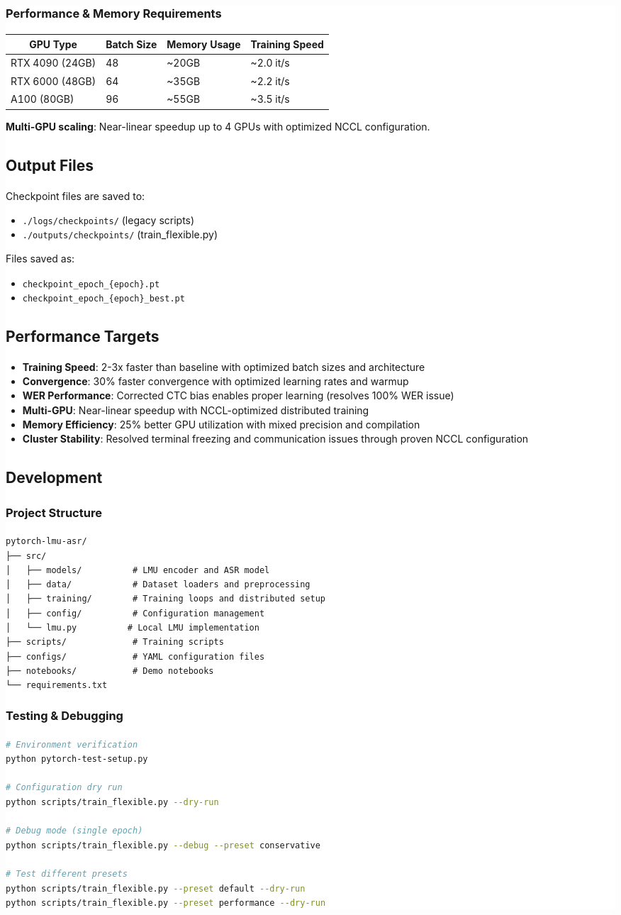 ### Performance & Memory Requirements

| GPU Type | Batch Size | Memory Usage | Training Speed |
|----------|------------|--------------|----------------|
| RTX 4090 (24GB) | 48 | ~20GB | ~2.0 it/s |
| RTX 6000 (48GB) | 64 | ~35GB | ~2.2 it/s |
| A100 (80GB) | 96 | ~55GB | ~3.5 it/s |

**Multi-GPU scaling**: Near-linear speedup up to 4 GPUs with optimized NCCL configuration.

## Output Files

Checkpoint files are saved to:
- `./logs/checkpoints/` (legacy scripts)
- `./outputs/checkpoints/` (train_flexible.py)

Files saved as:
- `checkpoint_epoch_{epoch}.pt`
- `checkpoint_epoch_{epoch}_best.pt`

## Performance Targets

- **Training Speed**: 2-3x faster than baseline with optimized batch sizes and architecture
- **Convergence**: 30% faster convergence with optimized learning rates and warmup
- **WER Performance**: Corrected CTC bias enables proper learning (resolves 100% WER issue)
- **Multi-GPU**: Near-linear speedup with NCCL-optimized distributed training
- **Memory Efficiency**: 25% better GPU utilization with mixed precision and compilation
- **Cluster Stability**: Resolved terminal freezing and communication issues through proven NCCL configuration

## Development

### Project Structure
```
pytorch-lmu-asr/
├── src/
│   ├── models/          # LMU encoder and ASR model
│   ├── data/            # Dataset loaders and preprocessing
│   ├── training/        # Training loops and distributed setup
│   ├── config/          # Configuration management
│   └── lmu.py          # Local LMU implementation
├── scripts/             # Training scripts
├── configs/             # YAML configuration files
├── notebooks/           # Demo notebooks
└── requirements.txt
```

### Testing & Debugging
```bash
# Environment verification
python pytorch-test-setup.py

# Configuration dry run
python scripts/train_flexible.py --dry-run

# Debug mode (single epoch)
python scripts/train_flexible.py --debug --preset conservative

# Test different presets
python scripts/train_flexible.py --preset default --dry-run
python scripts/train_flexible.py --preset performance --dry-run
```